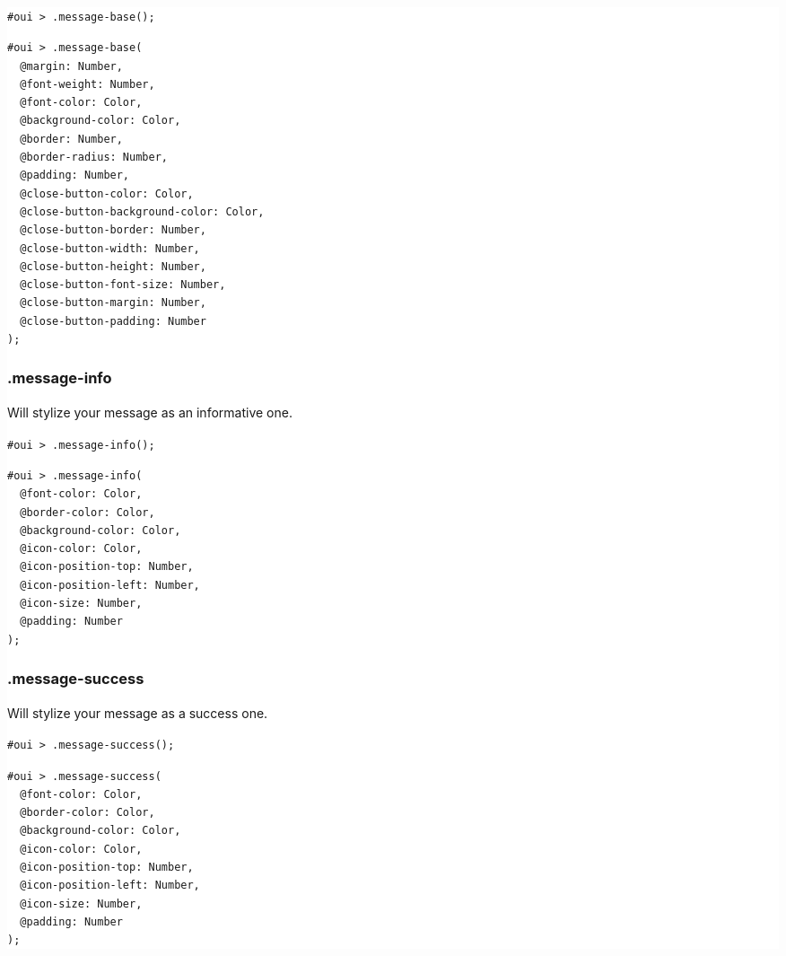 ```less
#oui > .message-base();
```

```less
#oui > .message-base(
  @margin: Number,
  @font-weight: Number,
  @font-color: Color,
  @background-color: Color,
  @border: Number,
  @border-radius: Number,
  @padding: Number,
  @close-button-color: Color,
  @close-button-background-color: Color,
  @close-button-border: Number,
  @close-button-width: Number,
  @close-button-height: Number,
  @close-button-font-size: Number,
  @close-button-margin: Number,
  @close-button-padding: Number
);
```

### .message-info

Will stylize your message as an informative one.

```less
#oui > .message-info();
```

```less
#oui > .message-info(
  @font-color: Color,
  @border-color: Color,
  @background-color: Color,
  @icon-color: Color,
  @icon-position-top: Number,
  @icon-position-left: Number,
  @icon-size: Number,
  @padding: Number
);
```

### .message-success

Will stylize your message as a success one.

```less
#oui > .message-success();
```

```less
#oui > .message-success(
  @font-color: Color,
  @border-color: Color,
  @background-color: Color,
  @icon-color: Color,
  @icon-position-top: Number,
  @icon-position-left: Number,
  @icon-size: Number,
  @padding: Number
);
```
